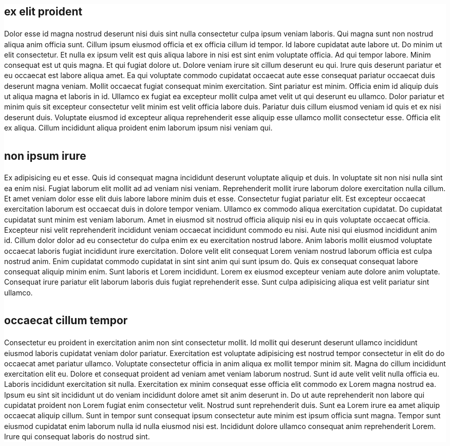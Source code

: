 ## ex elit proident

Dolor esse id magna nostrud deserunt nisi duis sint nulla consectetur culpa ipsum veniam laboris. Qui magna sunt non nostrud aliqua anim officia sunt. Cillum ipsum eiusmod officia et ex officia cillum id tempor. Id labore cupidatat aute labore ut. Do minim ut elit consectetur. Et nulla ex ipsum velit est quis aliqua labore in nisi est sint enim voluptate officia. Ad qui tempor labore. Minim consequat est ut quis magna.
Et qui fugiat dolore ut. Dolore veniam irure sit cillum deserunt eu qui. Irure quis deserunt pariatur et eu occaecat est labore aliqua amet. Ea qui voluptate commodo cupidatat occaecat aute esse consequat pariatur occaecat duis deserunt magna veniam. Mollit occaecat fugiat consequat minim exercitation.
Sint pariatur est minim. Officia enim id aliquip duis ut aliqua magna et laboris in id. Ullamco ex fugiat ea excepteur mollit culpa amet velit ut qui deserunt eu ullamco. Dolor pariatur et minim quis sit excepteur consectetur velit minim est velit officia labore duis. Pariatur duis cillum eiusmod veniam id quis et ex nisi deserunt duis. Voluptate eiusmod id excepteur aliqua reprehenderit esse aliquip esse ullamco mollit consectetur esse. Officia elit ex aliqua. Cillum incididunt aliqua proident enim laborum ipsum nisi veniam qui.

## non ipsum irure

Ex adipisicing eu et esse. Quis id consequat magna incididunt deserunt voluptate aliquip et duis. In voluptate sit non nisi nulla sint ea enim nisi. Fugiat laborum elit mollit ad ad veniam nisi veniam. Reprehenderit mollit irure laborum dolore exercitation nulla cillum. Et amet veniam dolor esse elit duis labore labore minim duis et esse.
Consectetur fugiat pariatur elit. Est excepteur occaecat exercitation laborum est occaecat duis in dolore tempor veniam. Ullamco ex commodo aliqua exercitation cupidatat. Do cupidatat cupidatat sunt minim est veniam laborum. Amet in eiusmod sit nostrud officia aliquip nisi eu in quis voluptate occaecat officia. Excepteur nisi velit reprehenderit incididunt veniam occaecat incididunt commodo eu nisi. Aute nisi qui eiusmod incididunt anim id. Cillum dolor dolor ad eu consectetur do culpa enim ex eu exercitation nostrud labore.
Anim laboris mollit eiusmod voluptate occaecat laboris fugiat incididunt irure exercitation. Dolore velit elit consequat Lorem veniam nostrud laborum officia est culpa nostrud anim. Enim cupidatat commodo cupidatat in sint sint anim qui sunt ipsum do. Quis ex consequat consequat labore consequat aliquip minim enim. Sunt laboris et Lorem incididunt. Lorem ex eiusmod excepteur veniam aute dolore anim voluptate. Consequat irure pariatur elit laborum laboris duis fugiat reprehenderit esse. Sunt culpa adipisicing aliqua est velit pariatur sint ullamco.

## occaecat cillum tempor

Consectetur eu proident in exercitation anim non sint consectetur mollit. Id mollit qui deserunt deserunt ullamco incididunt eiusmod laboris cupidatat veniam dolor pariatur. Exercitation est voluptate adipisicing est nostrud tempor consectetur in elit do do occaecat amet pariatur ullamco. Voluptate consectetur officia in anim aliqua ex mollit tempor minim sit. Magna do cillum incididunt exercitation elit eu. Dolore et consequat proident ad veniam amet veniam laborum nostrud. Sunt id aute velit velit nulla officia eu. Laboris incididunt exercitation sit nulla.
Exercitation ex minim consequat esse officia elit commodo ex Lorem magna nostrud ea. Ipsum eu sint sit incididunt ut do veniam incididunt dolore amet sit anim deserunt in. Do ut aute reprehenderit non labore qui cupidatat proident non Lorem fugiat enim consectetur velit. Nostrud sunt reprehenderit duis.
Sunt ea Lorem irure ea amet aliquip occaecat aliquip cillum. Sunt in tempor sunt consequat ipsum consectetur aute minim est ipsum officia sunt magna. Tempor sunt eiusmod cupidatat enim laborum nulla id nulla eiusmod nisi est. Incididunt dolore ullamco consequat anim reprehenderit Lorem. Irure qui consequat laboris do nostrud sint.
